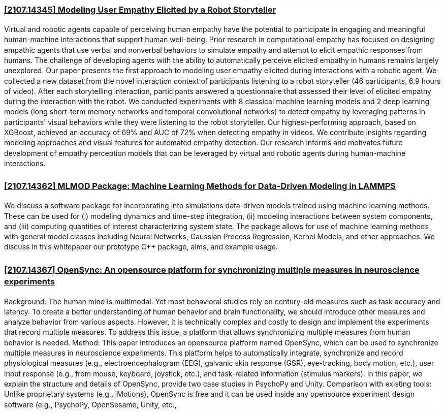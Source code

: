 ### [[2107.14345] Modeling User Empathy Elicited by a Robot Storyteller](http://arxiv.org/abs/2107.14345)


  Virtual and robotic agents capable of perceiving human empathy have the
potential to participate in engaging and meaningful human-machine interactions
that support human well-being. Prior research in computational empathy has
focused on designing empathic agents that use verbal and nonverbal behaviors to
simulate empathy and attempt to elicit empathic responses from humans. The
challenge of developing agents with the ability to automatically perceive
elicited empathy in humans remains largely unexplored. Our paper presents the
first approach to modeling user empathy elicited during interactions with a
robotic agent. We collected a new dataset from the novel interaction context of
participants listening to a robot storyteller (46 participants, 6.9 hours of
video). After each storytelling interaction, participants answered a
questionnaire that assessed their level of elicited empathy during the
interaction with the robot. We conducted experiments with 8 classical machine
learning models and 2 deep learning models (long short-term memory networks and
temporal convolutional networks) to detect empathy by leveraging patterns in
participants' visual behaviors while they were listening to the robot
storyteller. Our highest-performing approach, based on XGBoost, achieved an
accuracy of 69% and AUC of 72% when detecting empathy in videos. We contribute
insights regarding modeling approaches and visual features for automated
empathy detection. Our research informs and motivates future development of
empathy perception models that can be leveraged by virtual and robotic agents
during human-machine interactions.

    

### [[2107.14362] MLMOD Package: Machine Learning Methods for Data-Driven Modeling in LAMMPS](http://arxiv.org/abs/2107.14362)


  We discuss a software package for incorporating into simulations data-driven
models trained using machine learning methods. These can be used for (i)
modeling dynamics and time-step integration, (ii) modeling interactions between
system components, and (iii) computing quantities of interest characterizing
system state. The package allows for use of machine learning methods with
general model classes including Neural Networks, Gaussian Process Regression,
Kernel Models, and other approaches. We discuss in this whitepaper our
prototype C++ package, aims, and example usage.

    

### [[2107.14367] OpenSync: An opensource platform for synchronizing multiple measures in neuroscience experiments](http://arxiv.org/abs/2107.14367)


  Background: The human mind is multimodal. Yet most behavioral studies rely on
century-old measures such as task accuracy and latency. To create a better
understanding of human behavior and brain functionality, we should introduce
other measures and analyze behavior from various aspects. However, it is
technically complex and costly to design and implement the experiments that
record multiple measures. To address this issue, a platform that allows
synchronizing multiple measures from human behavior is needed. Method: This
paper introduces an opensource platform named OpenSync, which can be used to
synchronize multiple measures in neuroscience experiments. This platform helps
to automatically integrate, synchronize and record physiological measures
(e.g., electroencephalogram (EEG), galvanic skin response (GSR), eye-tracking,
body motion, etc.), user input response (e.g., from mouse, keyboard, joystick,
etc.), and task-related information (stimulus markers). In this paper, we
explain the structure and details of OpenSync, provide two case studies in
PsychoPy and Unity. Comparison with existing tools: Unlike proprietary systems
(e.g., iMotions), OpenSync is free and it can be used inside any opensource
experiment design software (e.g., PsychoPy, OpenSesame, Unity, etc.,